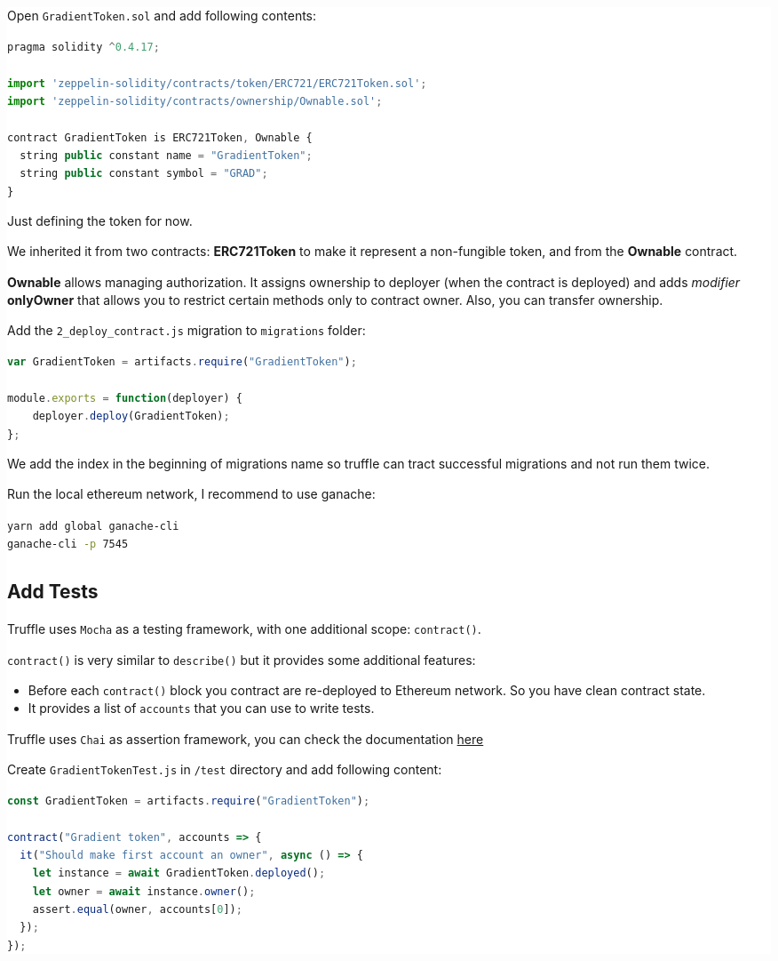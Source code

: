 Open `GradientToken.sol` and add following contents:

```js
pragma solidity ^0.4.17;

import 'zeppelin-solidity/contracts/token/ERC721/ERC721Token.sol';
import 'zeppelin-solidity/contracts/ownership/Ownable.sol';

contract GradientToken is ERC721Token, Ownable {
  string public constant name = "GradientToken";
  string public constant symbol = "GRAD";
}
```

Just defining the token for now.

We inherited it from two contracts: __ERC721Token__ to make it represent a non-fungible token, and from the __Ownable__ contract.

__Ownable__ allows managing authorization. It assigns ownership to deployer (when the contract is deployed) and adds _modifier_ __onlyOwner__ that allows you to restrict certain methods only to contract owner. Also, you can transfer ownership.

Add the `2_deploy_contract.js` migration to `migrations` folder:

```js
var GradientToken = artifacts.require("GradientToken");

module.exports = function(deployer) {
    deployer.deploy(GradientToken);
};
```

We add the index in the beginning of migrations name so truffle can tract successful migrations and not run them twice.

Run the local ethereum network, I recommend to use ganache:

```sh
yarn add global ganache-cli
ganache-cli -p 7545
```

## <a name='add_tests'></a>Add Tests

Truffle uses `Mocha` as a testing framework, with one additional scope: `contract()`.

`contract()` is very similar to `describe()` but it provides some additional features:

* Before each `contract()` block you contract are re-deployed to Ethereum network. So you have clean contract state.
* It provides a list of `accounts` that you can use to write tests.

Truffle uses `Chai` as assertion framework, you can check the documentation [here](chaijs.com/api/)

Create `GradientTokenTest.js` in `/test` directory and add following content:

```js
const GradientToken = artifacts.require("GradientToken");

contract("Gradient token", accounts => {
  it("Should make first account an owner", async () => {
    let instance = await GradientToken.deployed();
    let owner = await instance.owner();
    assert.equal(owner, accounts[0]);
  });
});
```
